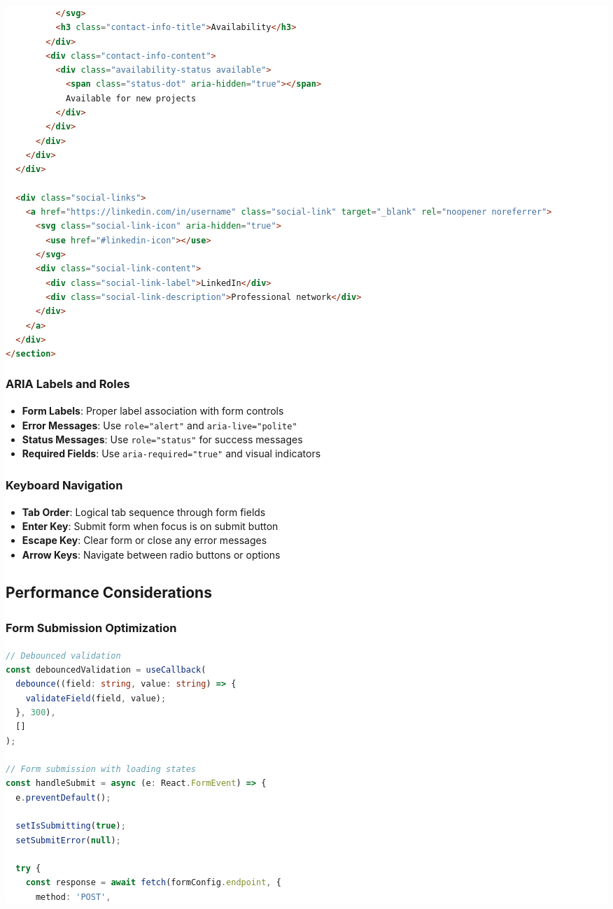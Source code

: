 ```html
          </svg>
          <h3 class="contact-info-title">Availability</h3>
        </div>
        <div class="contact-info-content">
          <div class="availability-status available">
            <span class="status-dot" aria-hidden="true"></span>
            Available for new projects
          </div>
        </div>
      </div>
    </div>
  </div>
  
  <div class="social-links">
    <a href="https://linkedin.com/in/username" class="social-link" target="_blank" rel="noopener noreferrer">
      <svg class="social-link-icon" aria-hidden="true">
        <use href="#linkedin-icon"></use>
      </svg>
      <div class="social-link-content">
        <div class="social-link-label">LinkedIn</div>
        <div class="social-link-description">Professional network</div>
      </div>
    </a>
  </div>
</section>
```

### ARIA Labels and Roles
- **Form Labels**: Proper label association with form controls
- **Error Messages**: Use `role="alert"` and `aria-live="polite"`
- **Status Messages**: Use `role="status"` for success messages
- **Required Fields**: Use `aria-required="true"` and visual indicators

### Keyboard Navigation
- **Tab Order**: Logical tab sequence through form fields
- **Enter Key**: Submit form when focus is on submit button
- **Escape Key**: Clear form or close any error messages
- **Arrow Keys**: Navigate between radio buttons or options

## Performance Considerations

### Form Submission Optimization
```typescript
// Debounced validation
const debouncedValidation = useCallback(
  debounce((field: string, value: string) => {
    validateField(field, value);
  }, 300),
  []
);

// Form submission with loading states
const handleSubmit = async (e: React.FormEvent) => {
  e.preventDefault();
  
  setIsSubmitting(true);
  setSubmitError(null);
  
  try {
    const response = await fetch(formConfig.endpoint, {
      method: 'POST',
```